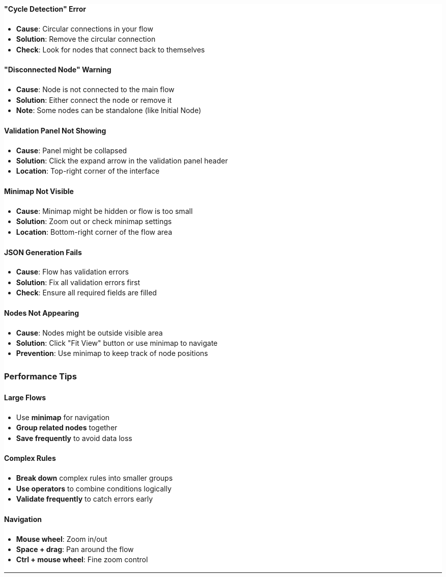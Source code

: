 #### **"Cycle Detection" Error**

- **Cause**: Circular connections in your flow
- **Solution**: Remove the circular connection
- **Check**: Look for nodes that connect back to themselves

#### **"Disconnected Node" Warning**

- **Cause**: Node is not connected to the main flow
- **Solution**: Either connect the node or remove it
- **Note**: Some nodes can be standalone (like Initial Node)

#### **Validation Panel Not Showing**

- **Cause**: Panel might be collapsed
- **Solution**: Click the expand arrow in the validation panel header
- **Location**: Top-right corner of the interface

#### **Minimap Not Visible**

- **Cause**: Minimap might be hidden or flow is too small
- **Solution**: Zoom out or check minimap settings
- **Location**: Bottom-right corner of the flow area

#### **JSON Generation Fails**

- **Cause**: Flow has validation errors
- **Solution**: Fix all validation errors first
- **Check**: Ensure all required fields are filled

#### **Nodes Not Appearing**

- **Cause**: Nodes might be outside visible area
- **Solution**: Click "Fit View" button or use minimap to navigate
- **Prevention**: Use minimap to keep track of node positions

### Performance Tips

#### **Large Flows**

- Use **minimap** for navigation
- **Group related nodes** together
- **Save frequently** to avoid data loss

#### **Complex Rules**

- **Break down** complex rules into smaller groups
- **Use operators** to combine conditions logically
- **Validate frequently** to catch errors early

#### **Navigation**

- **Mouse wheel**: Zoom in/out
- **Space + drag**: Pan around the flow
- **Ctrl + mouse wheel**: Fine zoom control

---